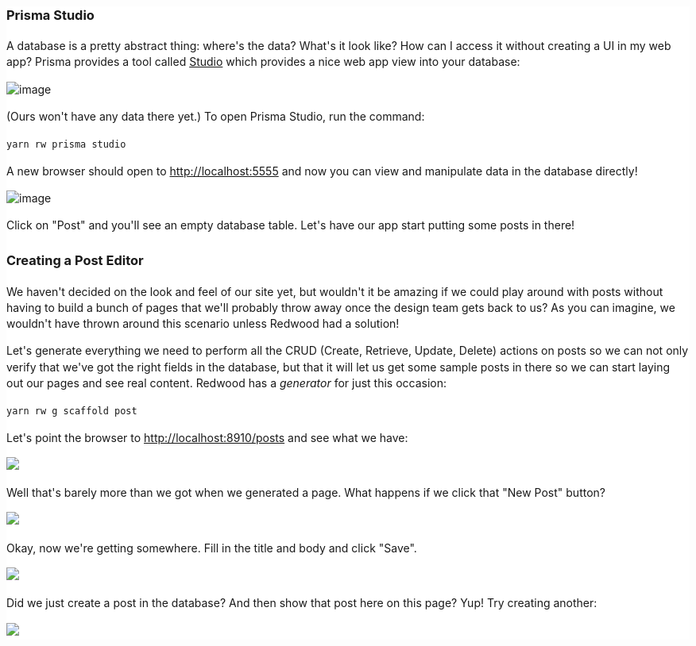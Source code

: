### Prisma Studio

A database is a pretty abstract thing: where's the data? What's it look like? How can I access it without creating a UI in my web app? Prisma provides a tool called [Studio](https://www.prisma.io/studio) which provides a nice web app view into your database:

![image](https://user-images.githubusercontent.com/300/145903848-2615027c-dea1-4aff-bc11-02f03ba68de0.png)

(Ours won't have any data there yet.) To open Prisma Studio, run the command:

```bash
yarn rw prisma studio
```

A new browser should open to [http://localhost:5555](http://localhost:5555) and now you can view and manipulate data in the database directly!

![image](https://user-images.githubusercontent.com/300/148606893-8d899ce7-4996-4f5e-a7f5-7c8c8483860c.png)

Click on "Post" and you'll see an empty database table. Let's have our app start putting some posts in there!

### Creating a Post Editor

We haven't decided on the look and feel of our site yet, but wouldn't it be amazing if we could play around with posts without having to build a bunch of pages that we'll probably throw away once the design team gets back to us? As you can imagine, we wouldn't have thrown around this scenario unless Redwood had a solution!

Let's generate everything we need to perform all the CRUD (Create, Retrieve, Update, Delete) actions on posts so we can not only verify that we've got the right fields in the database, but that it will let us get some sample posts in there so we can start laying out our pages and see real content. Redwood has a *generator* for just this occasion:

```bash
yarn rw g scaffold post
```

Let's point the browser to [http://localhost:8910/posts](http://localhost:8910/posts) and see what we have:

<img src="https://user-images.githubusercontent.com/300/73027952-53c03080-3de9-11ea-8f5b-d62a3676bbef.png" />

Well that's barely more than we got when we generated a page. What happens if we click that "New Post" button?

<img src="https://user-images.githubusercontent.com/300/73028004-72262c00-3de9-11ea-8924-66d1cc1fceb6.png" />

Okay, now we're getting somewhere. Fill in the title and body and click "Save".

<img src="https://user-images.githubusercontent.com/300/73028757-08a71d00-3deb-11ea-8813-046c8479b439.png" />

Did we just create a post in the database? And then show that post here on this page? Yup! Try creating another:

<img src="https://user-images.githubusercontent.com/300/73028839-312f1700-3deb-11ea-8e83-0012a3cf689d.png" />
